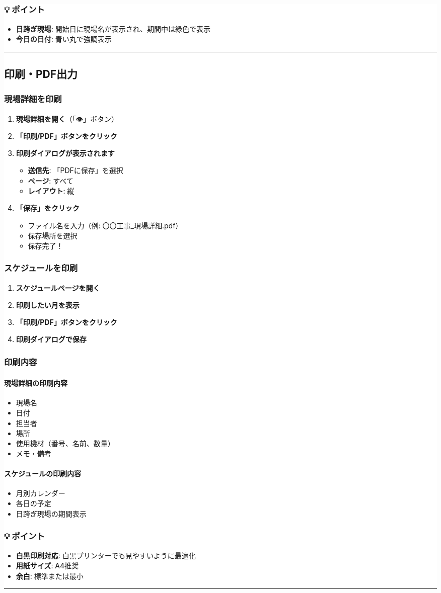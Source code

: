 ### 💡 ポイント

- **日跨ぎ現場**: 開始日に現場名が表示され、期間中は緑色で表示
- **今日の日付**: 青い丸で強調表示

---

## 印刷・PDF出力

### 現場詳細を印刷

1. **現場詳細を開く**（「👁️」ボタン）

2. **「印刷/PDF」ボタンをクリック**

3. **印刷ダイアログが表示されます**
   - **送信先**: 「PDFに保存」を選択
   - **ページ**: すべて
   - **レイアウト**: 縦
   
4. **「保存」をクリック**
   - ファイル名を入力（例: 〇〇工事_現場詳細.pdf）
   - 保存場所を選択
   - 保存完了！

### スケジュールを印刷

1. **スケジュールページを開く**

2. **印刷したい月を表示**

3. **「印刷/PDF」ボタンをクリック**

4. **印刷ダイアログで保存**

### 印刷内容

#### 現場詳細の印刷内容
- 現場名
- 日付
- 担当者
- 場所
- 使用機材（番号、名前、数量）
- メモ・備考

#### スケジュールの印刷内容
- 月別カレンダー
- 各日の予定
- 日跨ぎ現場の期間表示

### 💡 ポイント

- **白黒印刷対応**: 白黒プリンターでも見やすいように最適化
- **用紙サイズ**: A4推奨
- **余白**: 標準または最小

---